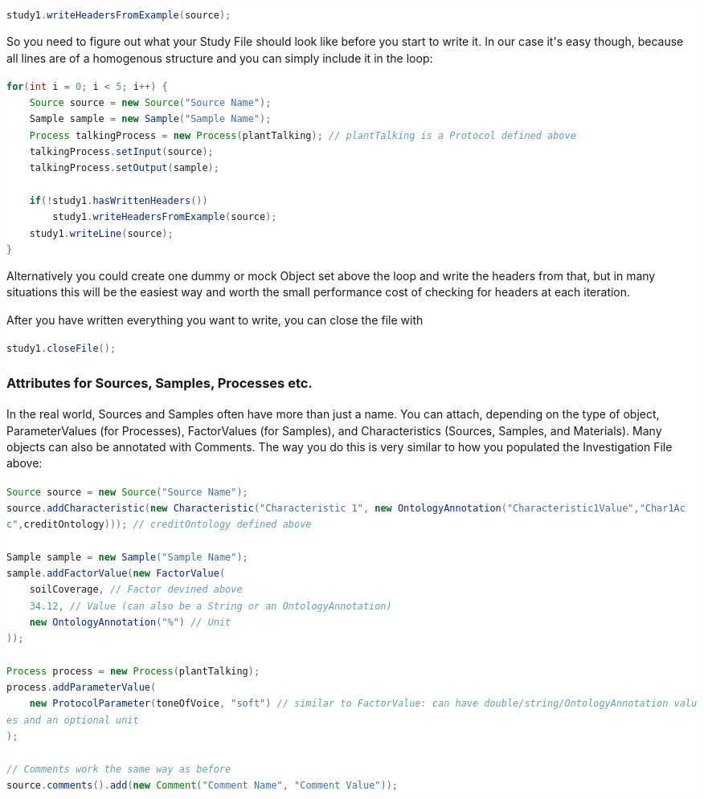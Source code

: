```java
study1.writeHeadersFromExample(source);
```

So you need to figure out what your Study File should look like before you start to write it.
In our case it's easy though, because all lines are of a homogenous structure and you can simply include it in the loop:

```java
for(int i = 0; i < 5; i++) {
	Source source = new Source("Source Name");
	Sample sample = new Sample("Sample Name");
	Process talkingProcess = new Process(plantTalking); // plantTalking is a Protocol defined above
	talkingProcess.setInput(source);
	talkingProcess.setOutput(sample);

	if(!study1.hasWrittenHeaders())
		study1.writeHeadersFromExample(source);
	study1.writeLine(source);
}
```

Alternatively you could create one dummy or mock Object set above the loop and write the headers from that, but in many situations this will be the easiest way and worth the small performance cost of checking for headers at each iteration.

After you have written everything you want to write, you can close the file with

```java
study1.closeFile();
```

### Attributes for Sources, Samples, Processes etc.
In the real world, Sources and Samples often have more than just a name.
You can attach, depending on the type of object, ParameterValues (for Processes), FactorValues (for Samples), and Characteristics (Sources, Samples, and Materials).
Many objects can also be annotated with Comments.
The way you do this is very similar to how you populated the Investigation File above:

```java
Source source = new Source("Source Name");
source.addCharacteristic(new Characteristic("Characteristic 1", new OntologyAnnotation("Characteristic1Value","Char1Acc",creditOntology))); // creditOntology defined above

Sample sample = new Sample("Sample Name");
sample.addFactorValue(new FactorValue(
	soilCoverage, // Factor devined above
	34.12, // Value (can also be a String or an OntologyAnnotation)
	new OntologyAnnotation("%") // Unit
));

Process process = new Process(plantTalking);
process.addParameterValue(
	new ProtocolParameter(toneOfVoice, "soft") // similar to FactorValue: can have double/string/OntologyAnnotation values and an optional unit
); 

// Comments work the same way as before
source.comments().add(new Comment("Comment Name", "Comment Value"));
```
